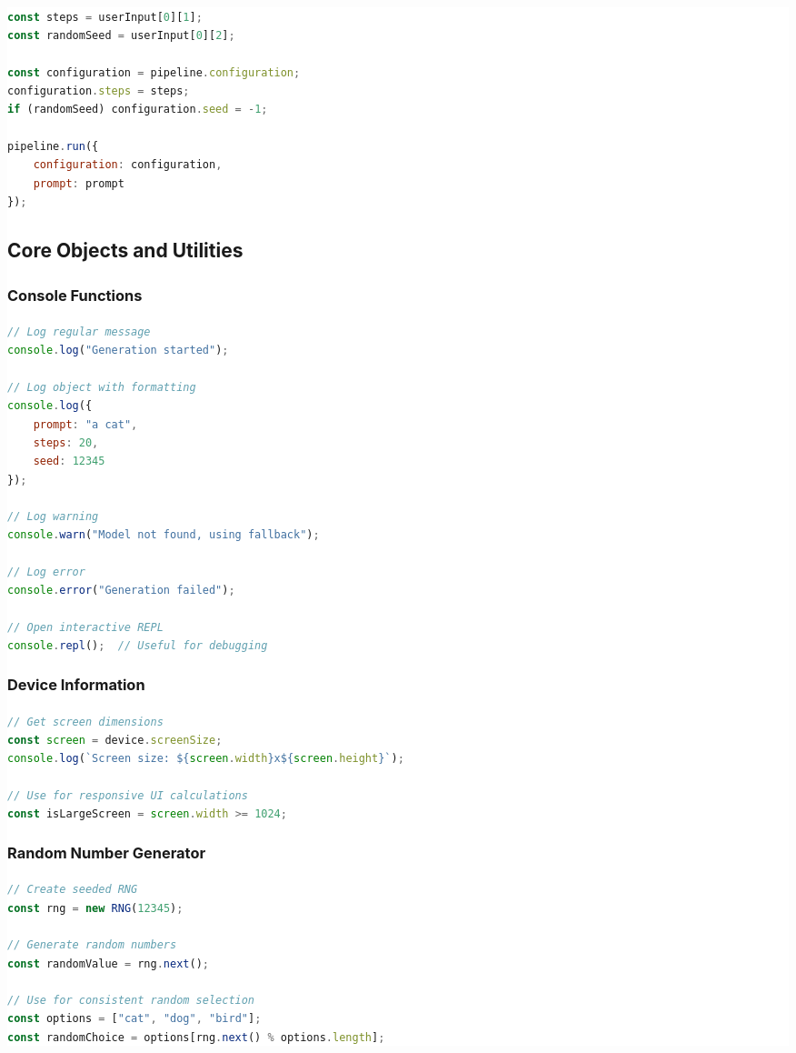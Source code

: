```javascript
const steps = userInput[0][1];
const randomSeed = userInput[0][2];

const configuration = pipeline.configuration;
configuration.steps = steps;
if (randomSeed) configuration.seed = -1;

pipeline.run({
    configuration: configuration,
    prompt: prompt
});
```

## Core Objects and Utilities

### Console Functions
```javascript
// Log regular message
console.log("Generation started");

// Log object with formatting
console.log({
    prompt: "a cat",
    steps: 20,
    seed: 12345
});

// Log warning
console.warn("Model not found, using fallback");

// Log error
console.error("Generation failed");

// Open interactive REPL
console.repl();  // Useful for debugging
```

### Device Information
```javascript
// Get screen dimensions
const screen = device.screenSize;
console.log(`Screen size: ${screen.width}x${screen.height}`);

// Use for responsive UI calculations
const isLargeScreen = screen.width >= 1024;
```

### Random Number Generator
```javascript
// Create seeded RNG
const rng = new RNG(12345);

// Generate random numbers
const randomValue = rng.next();

// Use for consistent random selection
const options = ["cat", "dog", "bird"];
const randomChoice = options[rng.next() % options.length];
```
